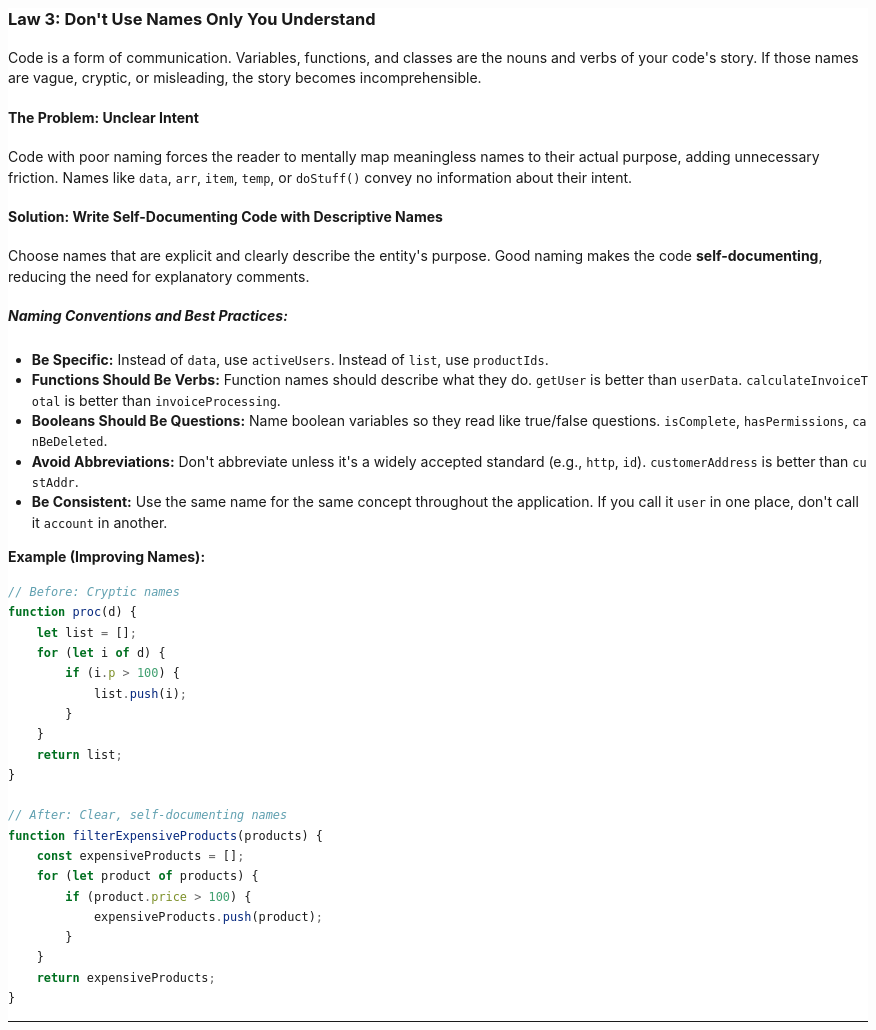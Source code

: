 ### Law 3: Don't Use Names Only You Understand

Code is a form of communication. Variables, functions, and classes are the nouns and verbs of your code's story. If those names are vague, cryptic, or misleading, the story becomes incomprehensible.

#### The Problem: Unclear Intent
Code with poor naming forces the reader to mentally map meaningless names to their actual purpose, adding unnecessary friction. Names like `data`, `arr`, `item`, `temp`, or `doStuff()` convey no information about their intent.

#### Solution: Write Self-Documenting Code with Descriptive Names
Choose names that are explicit and clearly describe the entity's purpose. Good naming makes the code **self-documenting**, reducing the need for explanatory comments.

##### Naming Conventions and Best Practices:
* **Be Specific:** Instead of `data`, use `activeUsers`. Instead of `list`, use `productIds`.
* **Functions Should Be Verbs:** Function names should describe what they do. `getUser` is better than `userData`. `calculateInvoiceTotal` is better than `invoiceProcessing`.
* **Booleans Should Be Questions:** Name boolean variables so they read like true/false questions. `isComplete`, `hasPermissions`, `canBeDeleted`.
* **Avoid Abbreviations:** Don't abbreviate unless it's a widely accepted standard (e.g., `http`, `id`). `customerAddress` is better than `custAddr`.
* **Be Consistent:** Use the same name for the same concept throughout the application. If you call it `user` in one place, don't call it `account` in another.

**Example (Improving Names):**
```javascript
// Before: Cryptic names
function proc(d) {
    let list = [];
    for (let i of d) {
        if (i.p > 100) {
            list.push(i);
        }
    }
    return list;
}

// After: Clear, self-documenting names
function filterExpensiveProducts(products) {
    const expensiveProducts = [];
    for (let product of products) {
        if (product.price > 100) {
            expensiveProducts.push(product);
        }
    }
    return expensiveProducts;
}
```

---
